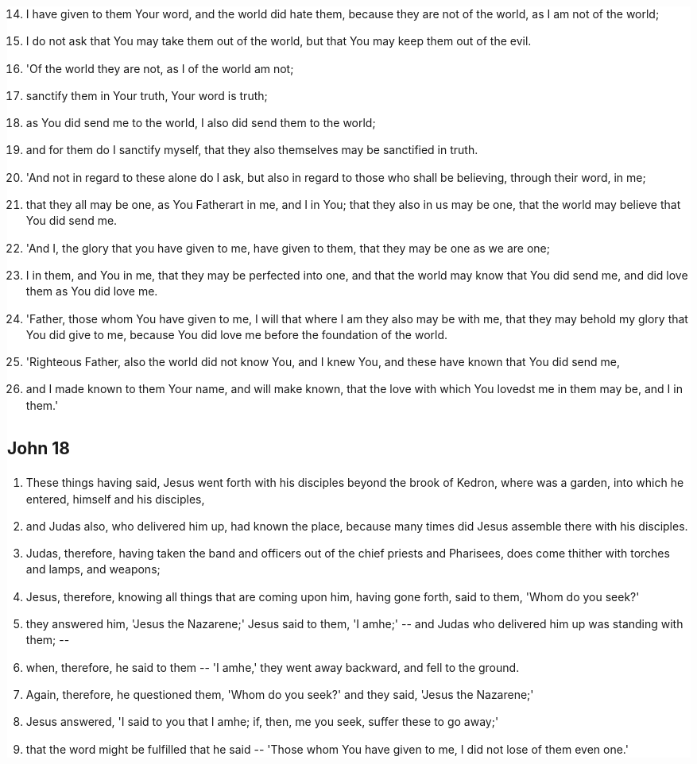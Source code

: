 14. I have given to them Your word, and the world did hate them, because they are not of the world, as I am not of the world;

15. I do not ask that You may take them out of the world, but that You may keep them out of the evil.

16. 'Of the world they are not, as I of the world am not;

17. sanctify them in Your truth, Your word is truth;

18. as You did send me to the world, I also did send them to the world;

19. and for them do I sanctify myself, that they also themselves may be sanctified in truth.

20. 'And not in regard to these alone do I ask, but also in regard to those who shall be believing, through their word, in me;

21. that they all may be one, as You Fatherart in me, and I in You; that they also in us may be one, that the world may believe that You did send me.

22. 'And I, the glory that you have given to me, have given to them, that they may be one as we are one;

23. I in them, and You in me, that they may be perfected into one, and that the world may know that You did send me, and did love them as You did love me.

24. 'Father, those whom You have given to me, I will that where I am they also may be with me, that they may behold my glory that You did give to me, because You did love me before the foundation of the world.

25. 'Righteous Father, also the world did not know You, and I knew You, and these have known that You did send me,

26. and I made known to them Your name, and will make known, that the love with which You lovedst me in them may be, and I in them.'

## John 18

1. These things having said, Jesus went forth with his disciples beyond the brook of Kedron, where was a garden, into which he entered, himself and his disciples,

2. and Judas also, who delivered him up, had known the place, because many times did Jesus assemble there with his disciples.

3. Judas, therefore, having taken the band and officers out of the chief priests and Pharisees, does come thither with torches and lamps, and weapons;

4. Jesus, therefore, knowing all things that are coming upon him, having gone forth, said to them, 'Whom do you seek?'

5. they answered him, 'Jesus the Nazarene;' Jesus said to them, 'I amhe;' -- and Judas who delivered him up was standing with them; --

6. when, therefore, he said to them -- 'I amhe,' they went away backward, and fell to the ground.

7. Again, therefore, he questioned them, 'Whom do you seek?' and they said, 'Jesus the Nazarene;'

8. Jesus answered, 'I said to you that I amhe; if, then, me you seek, suffer these to go away;'

9. that the word might be fulfilled that he said -- 'Those whom You have given to me, I did not lose of them even one.'
